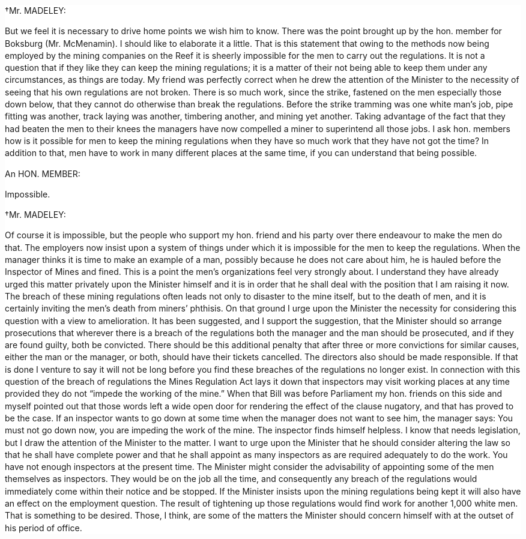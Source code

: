 <from>&#x2020;Mr. <person refersTo="hansard_za">MADELEY</person>:</from>

<p>But we feel it is necessary to drive home points we wish him to know. There was the point brought up by the hon. member for Boksburg (Mr. McMenamin). I should like to elaborate it a little. That is this statement that owing to the methods now being employed by the mining companies on the Reef it is sheerly impossible for the men to carry out the regulations. It is not a question that if they like they can keep the mining regulations; it is a matter of their not being able to keep them under any circumstances, as things are today. My friend was perfectly correct when he drew the attention of the Minister to the necessity of seeing that his own regulations are not broken. There is so much work, since the strike, fastened on the men especially those down below, that they cannot do otherwise than break the regulations. Before the strike tramming was one white man&#x2019;s job, pipe fitting was another, track laying was another, timbering another, and mining yet another. Taking advantage of the fact that they had beaten the men to their knees the managers have now compelled a miner to superintend all those jobs. I ask hon. members how is it possible for men to keep the mining regulations when they have so much work that they have not got the time? In addition to that, men have to work in many different places at the same time, if you can understand that being possible.</p>

</speech>

<speech by="#hon_member">

<from>An <person refersTo="hansard_za">HON. MEMBER</person>:</from>

<p>Impossible.</p>

</speech>

<speech by="#madeley">

<from>&#x2020;Mr. <person refersTo="hansard_za">MADELEY</person>:</from>

<p>Of course it is impossible, but the people who support my hon. friend and his party over there endeavour to make the men do that. The employers now insist upon a system of things under which it is impossible for the men to keep the regulations. When the manager thinks it is time to make an example of a man, possibly because he does not care about him, he is hauled before the Inspector of Mines and fined. This is a point the men&#x2019;s organizations feel very strongly about. I understand they have already urged this matter privately upon the Minister himself and it is in order that he shall deal with the position that I am raising it now. The breach of these mining regulations often leads not only to disaster to the mine itself, but to the death of men, and it is certainly inviting the men&#x2019;s death from miners&#x2019; phthisis. On that ground I urge upon the Minister the necessity for considering this question with a view to amelioration. It has been suggested, and I support the suggestion, that the Minister should so arrange prosecutions that wherever there is a breach of the regulations both the manager and the man should be prosecuted, and if they are found guilty, both be convicted. There should be this additional penalty that after three or more convictions for similar causes, either the man or the manager, or both, should have their tickets cancelled. The directors also should be made responsible. If that is done I venture to say it will not be long before you find these breaches of the regulations no longer exist. In connection with this question of the breach of regulations the Mines Regulation Act lays it down that inspectors may visit working places at any time provided they do not &#x201C;impede the working of the mine.&#x201D; When that Bill was before Parliament my hon. friends on this side and myself pointed out that those words left a wide open door for rendering the effect of the clause nugatory, and that has proved to be the case. If an inspector wants to go down at some time when the manager does not want to see him, the manager says: You must not go down now, you are impeding the work of the mine. The inspector finds himself helpless. I know that needs legislation, but I draw the attention of the Minister to the matter. I want to urge upon the Minister that he should consider altering the law so that he shall have complete power and that he shall appoint as many inspectors as are required adequately to do the work. You have not enough inspectors at the present time. The Minister might consider the advisability of appointing some of the men themselves as inspectors. They would be on the job all the time, and consequently any breach of the regulations would immediately come within their notice and be stopped. If the Minister insists upon the mining regulations being kept it will also have an effect on the employment question. The result of tightening up those regulations <span class="col_839-840" refersTo="page_0461"/>would find work for another 1,000 white men. That is something to be desired. Those, I think, are some of the matters the Minister should concern himself with at the outset of his period of office.</p>
